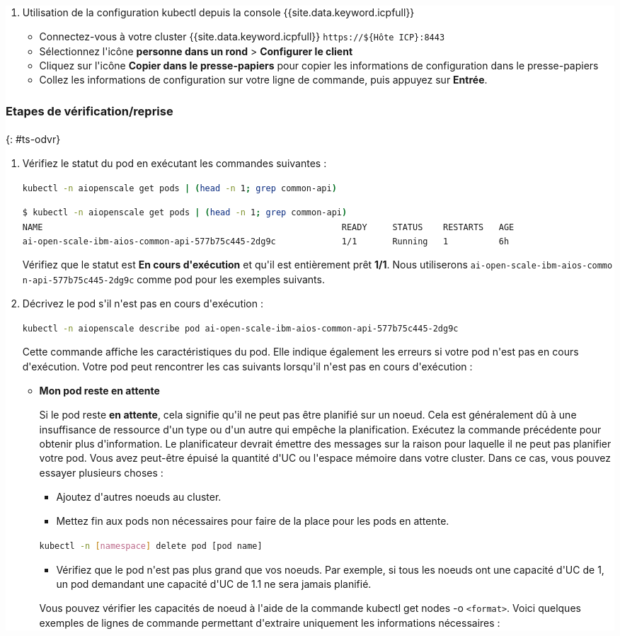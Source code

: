 1.  Utilisation de la configuration kubectl depuis la console {{site.data.keyword.icpfull}}

    - Connectez-vous à votre cluster {{site.data.keyword.icpfull}} `https://${Hôte ICP}:8443`
    - Sélectionnez l'icône **personne dans un rond** > **Configurer le client**
    - Cliquez sur l'icône **Copier dans le presse-papiers** pour copier les informations de configuration dans le presse-papiers
    - Collez les informations de configuration sur votre ligne de commande, puis appuyez sur **Entrée**.

### Etapes de vérification/reprise
{: #ts-odvr}

1.  Vérifiez le statut du pod en exécutant les commandes suivantes :

    ```bash
    kubectl -n aiopenscale get pods | (head -n 1; grep common-api)
    ```

    ```bash
    $ kubectl -n aiopenscale get pods | (head -n 1; grep common-api)
    NAME                                                           READY     STATUS    RESTARTS   AGE
    ai-open-scale-ibm-aios-common-api-577b75c445-2dg9c             1/1       Running   1          6h
    ```

    Vérifiez que le statut est **En cours d'exécution** et qu'il est entièrement prêt **1/1**.  Nous utiliserons `ai-open-scale-ibm-aios-common-api-577b75c445-2dg9c` comme pod pour les exemples suivants.

1.  Décrivez le pod s'il n'est pas en cours d'exécution :

    ```bash
    kubectl -n aiopenscale describe pod ai-open-scale-ibm-aios-common-api-577b75c445-2dg9c
    ```

    Cette commande affiche les caractéristiques du pod.  Elle indique également les erreurs si votre pod n'est pas en cours d'exécution.  Votre pod peut rencontrer les cas suivants lorsqu'il n'est pas en cours d'exécution :

    - **Mon pod reste en attente**

        Si le pod reste **en attente**, cela signifie qu'il ne peut pas être planifié sur un noeud.  Cela est généralement dû à une insuffisance de ressource d'un type ou d'un autre qui empêche la planification.  Exécutez la commande précédente pour obtenir plus d'information. Le planificateur devrait émettre des messages sur la raison pour laquelle il ne peut pas planifier votre pod. Vous avez peut-être épuisé la quantité d'UC ou l'espace mémoire dans votre cluster. Dans ce cas, vous pouvez essayer plusieurs choses :

        - Ajoutez d'autres noeuds au cluster.

        - Mettez fin aux pods non nécessaires pour faire de la place pour les pods en attente.
        ```bash
        kubectl -n [namespace] delete pod [pod name]
        ```

        - Vérifiez que le pod n'est pas plus grand que vos noeuds. Par exemple, si tous les noeuds ont une capacité d'UC de 1, un pod demandant une capacité d'UC de 1.1 ne sera jamais planifié.

      Vous pouvez vérifier les capacités de noeud à l'aide de la commande kubectl get nodes -o `<format>`. Voici quelques exemples de lignes de commande permettant d'extraire uniquement les informations nécessaires :
